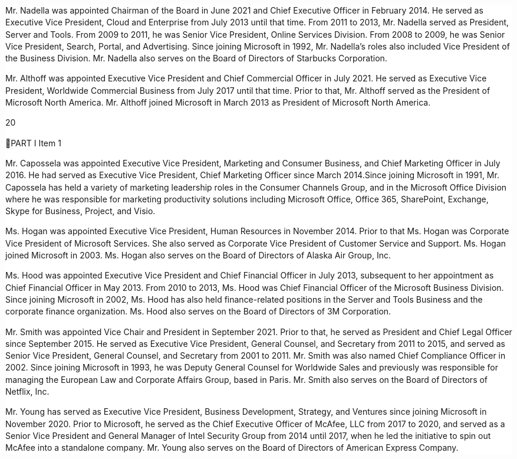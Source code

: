 Mr. Nadella was appointed Chairman of the Board in June 2021 and Chief Executive Officer in February 2014. He served as Executive Vice President,
Cloud and Enterprise from July 2013 until that time. From 2011 to 2013, Mr. Nadella served as President, Server and Tools. From 2009 to 2011, he was
Senior Vice President, Online Services Division. From 2008 to 2009, he was Senior Vice President, Search, Portal, and Advertising. Since joining
Microsoft in 1992, Mr. Nadella’s roles also included Vice President of the Business Division. Mr. Nadella also serves on the Board of Directors of
Starbucks Corporation.

Mr. Althoff was appointed Executive Vice President and Chief Commercial Officer in July 2021. He served as Executive Vice President, Worldwide
Commercial Business from July 2017 until that time. Prior to that, Mr. Althoff served as the President of Microsoft North America. Mr. Althoff joined
Microsoft in March 2013 as President of Microsoft North America.

20

PART I
Item 1

Mr. Capossela was appointed Executive Vice President, Marketing and Consumer Business, and Chief Marketing Officer in July 2016. He had served as
Executive Vice President, Chief Marketing Officer since March 2014.Since joining Microsoft in 1991, Mr. Capossela has held a variety of marketing
leadership roles in the Consumer Channels Group, and in the Microsoft Office Division where he was responsible for marketing productivity solutions
including Microsoft Office, Office 365, SharePoint, Exchange, Skype for Business, Project, and Visio.

Ms. Hogan was appointed Executive Vice President, Human Resources in November 2014. Prior to that Ms. Hogan was Corporate Vice President of
Microsoft Services. She also served as Corporate Vice President of Customer Service and Support. Ms. Hogan joined Microsoft in 2003. Ms. Hogan also
serves on the Board of Directors of Alaska Air Group, Inc.

Ms. Hood was appointed Executive Vice President and Chief Financial Officer in July 2013, subsequent to her appointment as Chief Financial Officer in
May 2013. From 2010 to 2013, Ms. Hood was Chief Financial Officer of the Microsoft Business Division. Since joining Microsoft in 2002, Ms. Hood has
also held finance-related positions in the Server and Tools Business and the corporate finance organization. Ms. Hood also serves on the Board of
Directors of 3M Corporation.

Mr. Smith was appointed Vice Chair and President in September 2021. Prior to that, he served as President and Chief Legal Officer since September
2015. He served as Executive Vice President, General Counsel, and Secretary from 2011 to 2015, and served as Senior Vice President, General
Counsel, and Secretary from 2001 to 2011. Mr. Smith was also named Chief Compliance Officer in 2002. Since joining Microsoft in 1993, he was Deputy
General Counsel for Worldwide Sales and previously was responsible for managing the European Law and Corporate Affairs Group, based in Paris. Mr.
Smith also serves on the Board of Directors of Netflix, Inc.

Mr. Young has served as Executive Vice President, Business Development, Strategy, and Ventures since joining Microsoft in November 2020. Prior to
Microsoft, he served as the Chief Executive Officer of McAfee, LLC from 2017 to 2020, and served as a Senior Vice President and General Manager of
Intel Security Group from 2014 until 2017, when he led the initiative to spin out McAfee into a standalone company. Mr. Young also serves on the Board
of Directors of American Express Company.
